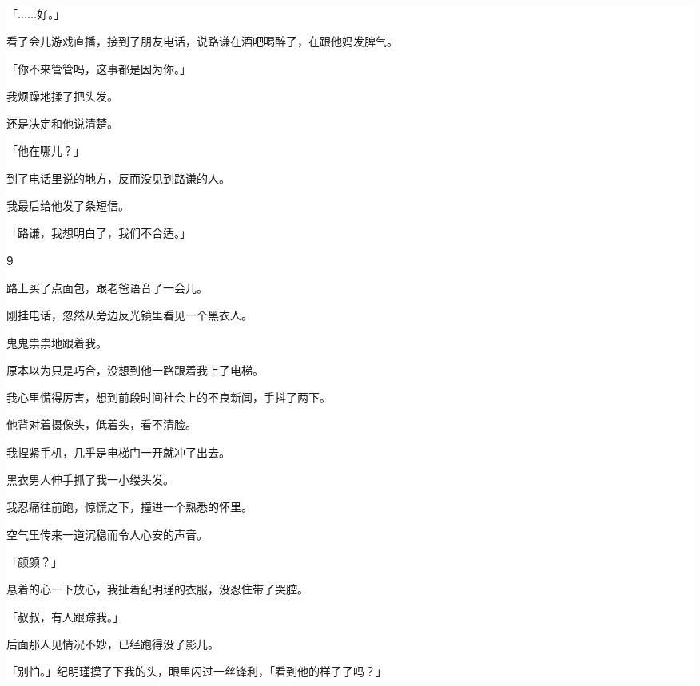 「……好。」


看了会儿游戏直播，接到了朋友电话，说路谦在酒吧喝醉了，在跟他妈发脾气。


「你不来管管吗，这事都是因为你。」


我烦躁地揉了把头发。


还是决定和他说清楚。


「他在哪儿？」


到了电话里说的地方，反而没见到路谦的人。


我最后给他发了条短信。


「路谦，我想明白了，我们不合适。」


9


路上买了点面包，跟老爸语音了一会儿。


刚挂电话，忽然从旁边反光镜里看见一个黑衣人。


鬼鬼祟祟地跟着我。


原本以为只是巧合，没想到他一路跟着我上了电梯。


我心里慌得厉害，想到前段时间社会上的不良新闻，手抖了两下。


他背对着摄像头，低着头，看不清脸。


我捏紧手机，几乎是电梯门一开就冲了出去。


黑衣男人伸手抓了我一小缕头发。


我忍痛往前跑，惊慌之下，撞进一个熟悉的怀里。


空气里传来一道沉稳而令人心安的声音。


「颜颜？」


悬着的心一下放心，我扯着纪明瑾的衣服，没忍住带了哭腔。


「叔叔，有人跟踪我。」


后面那人见情况不妙，已经跑得没了影儿。


「别怕。」纪明瑾摸了下我的头，眼里闪过一丝锋利，「看到他的样子了吗？」
